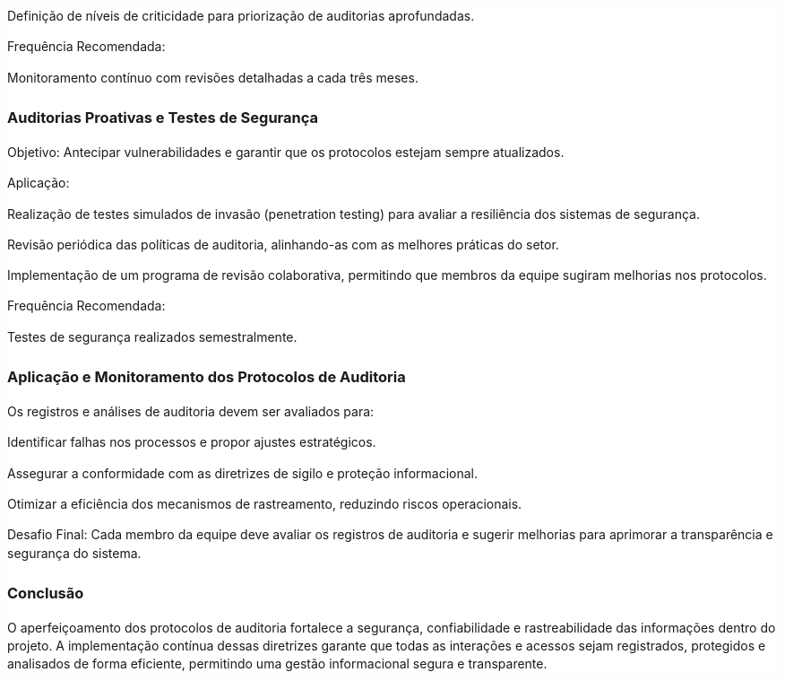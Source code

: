 Definição de níveis de criticidade para priorização de auditorias aprofundadas.

Frequência Recomendada:

Monitoramento contínuo com revisões detalhadas a cada três meses.

### **Auditorias Proativas e Testes de Segurança**

Objetivo: Antecipar vulnerabilidades e garantir que os protocolos estejam sempre atualizados.

Aplicação:

Realização de testes simulados de invasão (penetration testing) para avaliar a resiliência dos sistemas de segurança.

Revisão periódica das políticas de auditoria, alinhando-as com as melhores práticas do setor.

Implementação de um programa de revisão colaborativa, permitindo que membros da equipe sugiram melhorias nos protocolos.

Frequência Recomendada:

Testes de segurança realizados semestralmente.

### **Aplicação e Monitoramento dos Protocolos de Auditoria**

Os registros e análises de auditoria devem ser avaliados para:

Identificar falhas nos processos e propor ajustes estratégicos.

Assegurar a conformidade com as diretrizes de sigilo e proteção informacional.

Otimizar a eficiência dos mecanismos de rastreamento, reduzindo riscos operacionais.

Desafio Final: Cada membro da equipe deve avaliar os registros de auditoria e sugerir melhorias para aprimorar a transparência e segurança do sistema.

### **Conclusão**

O aperfeiçoamento dos protocolos de auditoria fortalece a segurança, confiabilidade e rastreabilidade das informações dentro do projeto. A implementação contínua dessas diretrizes garante que todas as interações e acessos sejam registrados, protegidos e analisados de forma eficiente, permitindo uma gestão informacional segura e transparente.

